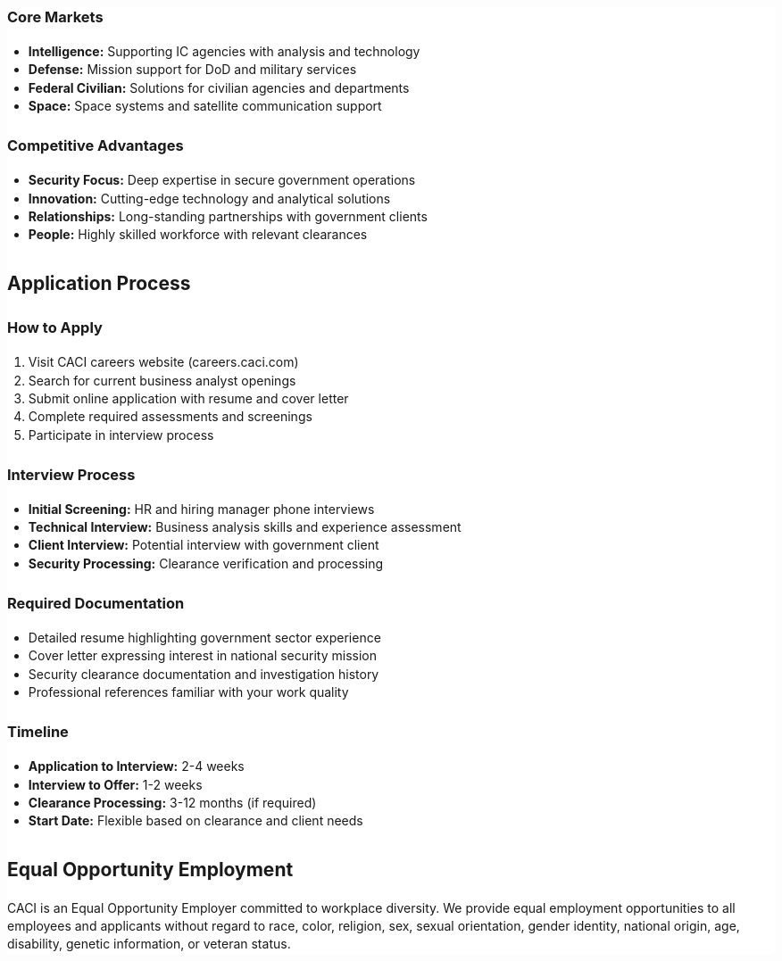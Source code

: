 ### Core Markets
- **Intelligence:** Supporting IC agencies with analysis and technology
- **Defense:** Mission support for DoD and military services
- **Federal Civilian:** Solutions for civilian agencies and departments
- **Space:** Space systems and satellite communication support

### Competitive Advantages
- **Security Focus:** Deep expertise in secure government operations
- **Innovation:** Cutting-edge technology and analytical solutions
- **Relationships:** Long-standing partnerships with government clients
- **People:** Highly skilled workforce with relevant clearances

## Application Process

### How to Apply
1. Visit CACI careers website (careers.caci.com)
2. Search for current business analyst openings
3. Submit online application with resume and cover letter
4. Complete required assessments and screenings
5. Participate in interview process

### Interview Process
- **Initial Screening:** HR and hiring manager phone interviews
- **Technical Interview:** Business analysis skills and experience assessment
- **Client Interview:** Potential interview with government client
- **Security Processing:** Clearance verification and processing

### Required Documentation
- Detailed resume highlighting government sector experience
- Cover letter expressing interest in national security mission
- Security clearance documentation and investigation history
- Professional references familiar with your work quality

### Timeline
- **Application to Interview:** 2-4 weeks
- **Interview to Offer:** 1-2 weeks
- **Clearance Processing:** 3-12 months (if required)
- **Start Date:** Flexible based on clearance and client needs

## Equal Opportunity Employment
CACI is an Equal Opportunity Employer committed to workplace diversity. We provide equal employment opportunities to all employees and applicants without regard to race, color, religion, sex, sexual orientation, gender identity, national origin, age, disability, genetic information, or veteran status.